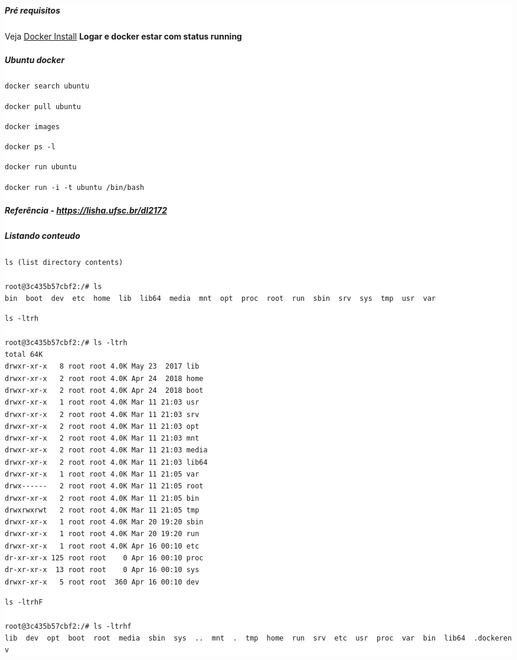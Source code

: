 ##### Pré requisitos

Veja [Docker Install](https://docs.docker.com/docker-for-windows/install/) **Logar e docker estar com status running**



##### Ubuntu docker

```
docker search ubuntu
```
```
docker pull ubuntu
```
```
docker images
```
```
docker ps -l
```
```
docker run ubuntu
```
```
docker run -i -t ubuntu /bin/bash
```

##### Referência - https://lisha.ufsc.br/dl2172

##### Listando conteudo
```
ls (list directory contents)

root@3c435b57cbf2:/# ls
bin  boot  dev  etc  home  lib  lib64  media  mnt  opt  proc  root  run  sbin  srv  sys  tmp  usr  var
```
```
ls -ltrh

root@3c435b57cbf2:/# ls -ltrh
total 64K
drwxr-xr-x   8 root root 4.0K May 23  2017 lib
drwxr-xr-x   2 root root 4.0K Apr 24  2018 home
drwxr-xr-x   2 root root 4.0K Apr 24  2018 boot
drwxr-xr-x   1 root root 4.0K Mar 11 21:03 usr
drwxr-xr-x   2 root root 4.0K Mar 11 21:03 srv
drwxr-xr-x   2 root root 4.0K Mar 11 21:03 opt
drwxr-xr-x   2 root root 4.0K Mar 11 21:03 mnt
drwxr-xr-x   2 root root 4.0K Mar 11 21:03 media
drwxr-xr-x   2 root root 4.0K Mar 11 21:03 lib64
drwxr-xr-x   1 root root 4.0K Mar 11 21:05 var
drwx------   2 root root 4.0K Mar 11 21:05 root
drwxr-xr-x   2 root root 4.0K Mar 11 21:05 bin
drwxrwxrwt   2 root root 4.0K Mar 11 21:05 tmp
drwxr-xr-x   1 root root 4.0K Mar 20 19:20 sbin
drwxr-xr-x   1 root root 4.0K Mar 20 19:20 run
drwxr-xr-x   1 root root 4.0K Apr 16 00:10 etc
dr-xr-xr-x 125 root root    0 Apr 16 00:10 proc
dr-xr-xr-x  13 root root    0 Apr 16 00:10 sys
drwxr-xr-x   5 root root  360 Apr 16 00:10 dev
```
```
ls -ltrhF

root@3c435b57cbf2:/# ls -ltrhf
lib  dev  opt  boot  root  media  sbin  sys  ..  mnt  .  tmp  home  run  srv  etc  usr  proc  var  bin  lib64  .dockerenv
```